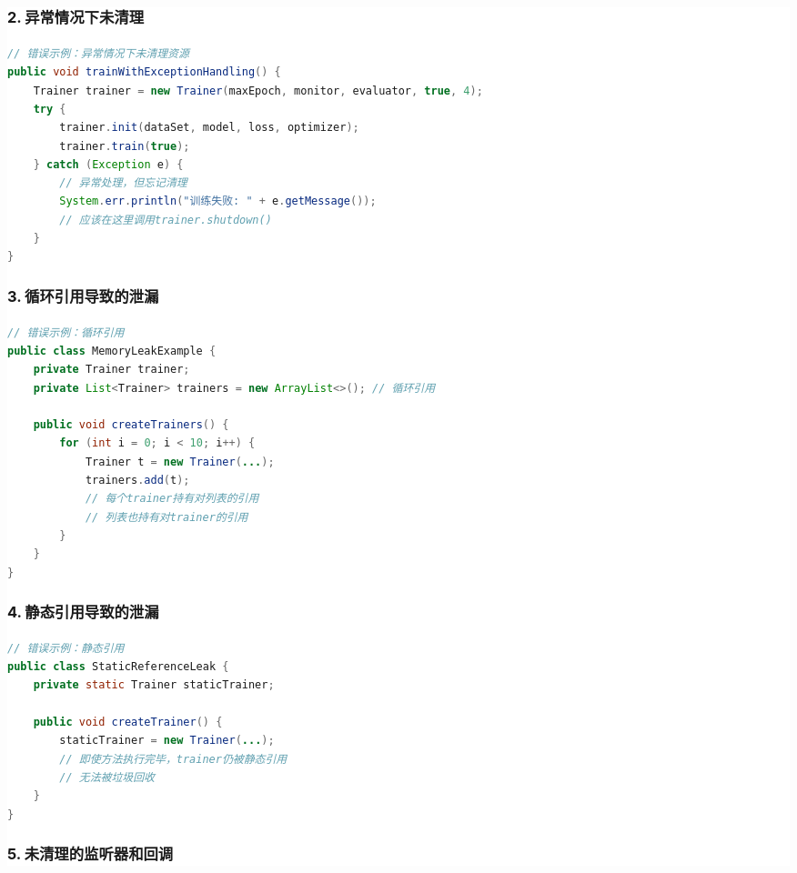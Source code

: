 ### 2. 异常情况下未清理

```java
// 错误示例：异常情况下未清理资源
public void trainWithExceptionHandling() {
    Trainer trainer = new Trainer(maxEpoch, monitor, evaluator, true, 4);
    try {
        trainer.init(dataSet, model, loss, optimizer);
        trainer.train(true);
    } catch (Exception e) {
        // 异常处理，但忘记清理
        System.err.println("训练失败: " + e.getMessage());
        // 应该在这里调用trainer.shutdown()
    }
}
```

### 3. 循环引用导致的泄漏

```java
// 错误示例：循环引用
public class MemoryLeakExample {
    private Trainer trainer;
    private List<Trainer> trainers = new ArrayList<>(); // 循环引用
    
    public void createTrainers() {
        for (int i = 0; i < 10; i++) {
            Trainer t = new Trainer(...);
            trainers.add(t);
            // 每个trainer持有对列表的引用
            // 列表也持有对trainer的引用
        }
    }
}
```

### 4. 静态引用导致的泄漏

```java
// 错误示例：静态引用
public class StaticReferenceLeak {
    private static Trainer staticTrainer;
    
    public void createTrainer() {
        staticTrainer = new Trainer(...);
        // 即使方法执行完毕，trainer仍被静态引用
        // 无法被垃圾回收
    }
}
```

### 5. 未清理的监听器和回调

